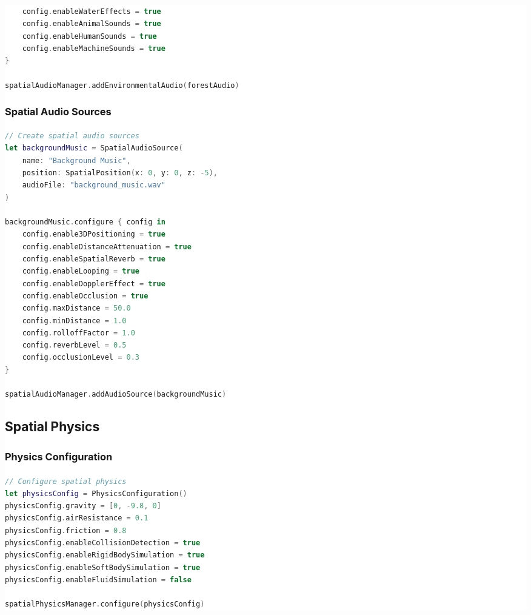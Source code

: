 ```swift
    config.enableWaterEffects = true
    config.enableAnimalSounds = true
    config.enableHumanSounds = true
    config.enableMachineSounds = true
}

spatialAudioManager.addEnvironmentalAudio(forestAudio)
```

### Spatial Audio Sources

```swift
// Create spatial audio sources
let backgroundMusic = SpatialAudioSource(
    name: "Background Music",
    position: SpatialPosition(x: 0, y: 0, z: -5),
    audioFile: "background_music.wav"
)

backgroundMusic.configure { config in
    config.enable3DPositioning = true
    config.enableDistanceAttenuation = true
    config.enableSpatialReverb = true
    config.enableLooping = true
    config.enableDopplerEffect = true
    config.enableOcclusion = true
    config.maxDistance = 50.0
    config.minDistance = 1.0
    config.rolloffFactor = 1.0
    config.reverbLevel = 0.5
    config.occlusionLevel = 0.3
}

spatialAudioManager.addAudioSource(backgroundMusic)
```

## Spatial Physics

### Physics Configuration

```swift
// Configure spatial physics
let physicsConfig = PhysicsConfiguration()
physicsConfig.gravity = [0, -9.8, 0]
physicsConfig.airResistance = 0.1
physicsConfig.friction = 0.8
physicsConfig.enableCollisionDetection = true
physicsConfig.enableRigidBodySimulation = true
physicsConfig.enableSoftBodySimulation = true
physicsConfig.enableFluidSimulation = false

spatialPhysicsManager.configure(physicsConfig)
```
